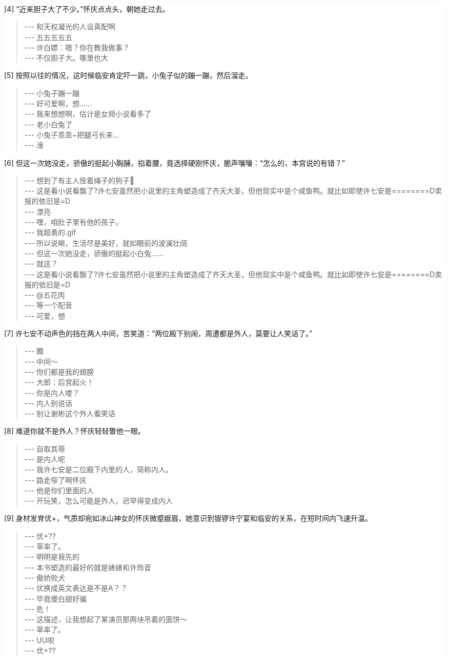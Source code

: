 [4] “近来胆子大了不少。”怀庆点点头，朝她走过去。
>--- 和天权凝光的人设真配啊<br>
>--- 五五五五五<br>
>--- 许白嫖：嗯？你在教我做事？<br>
>--- 不仅胆子大。哪里也大<br>

[5] 按照以往的情况，这时候临安肯定吓一跳，小兔子似的蹦一蹦，然后溜走。
>--- 小兔子蹦一蹦<br>
>--- 好可爱啊，想……<br>
>--- 我来想想啊，估计是女频小说看多了<br>
>--- 老小白兔了<br>
>--- 小兔子乖乖~把腿弓长来…<br>
>--- 淦<br>

[6] 但这一次她没走，骄傲的挺起小胸脯，掐着腰，竟选择硬刚怀庆，脆声嚷嚷：“怎么的，本宫说的有错？”
>--- 想到了有主人拴着绳子的狗子🐶<br>
>--- 这是看小说看飘了?许七安虽然把小说里的主角塑造成了齐天大圣，但他现实中是个咸鱼鸭。就比如即使许七安是========D卖报的依旧是=D<br>
>--- 漂亮<br>
>--- 嘿，咱肚子里有他的孩子。<br>
>--- 我超勇的.gif<br>
>--- 所以说嘛，生活尽是美好，就如眼前的波澜壮阔<br>
>--- 但这一次她没走，骄傲的挺起小白兔……<br>
>--- 就这？<br>
>--- 这是看小说看飘了?许七安虽然把小说里的主角塑造成了齐天大圣，但他现实中是个咸鱼鸭。就比如即使许七安是========D卖报的依旧是=D<br>
>--- @五花肉<br>
>--- 等一个配音<br>
>--- 可爱，想<br>

[7] 许七安不动声色的挡在两人中间，苦笑道：“两位殿下别闹，周遭都是外人，莫要让人笑话了。”
>--- 嫐<br>
>--- 中间～<br>
>--- 你们都是我的翅膀<br>
>--- 大郎：后宫起火！<br>
>--- 你是内人喽？<br>
>--- 内人别说话<br>
>--- 别让谢彬这个外人看笑话<br>

[8] 难道你就不是外人？怀庆轻轻瞥他一眼。
>--- 自取其辱<br>
>--- 是内人呢<br>
>--- 我许七安是二位殿下内里的人，简称内人。<br>
>--- 路走窄了啊怀庆<br>
>--- 他是你们里面的人<br>
>--- 开玩笑，怎么可能是外人，迟早得变成内人<br>

[9] 身材发育优+，气质却宛如冰山神女的怀庆微蹙娥眉，她意识到银锣许宁宴和临安的关系，在短时间内飞速升温。
>--- 优+??<br>
>--- 草率了。<br>
>--- 明明是我先的<br>
>--- 本书塑造的最好的就是婊婊和许玲音<br>
>--- 傲娇败犬<br>
>--- 优换成英文表达是不是A？？<br>
>--- 毕竟傻白甜好骗<br>
>--- 危！<br>
>--- 这描述，让我想起了某演员那两块吊着的面饼～<br>
>--- 草率了。<br>
>--- UU呗<br>
>--- 优+??<br>
